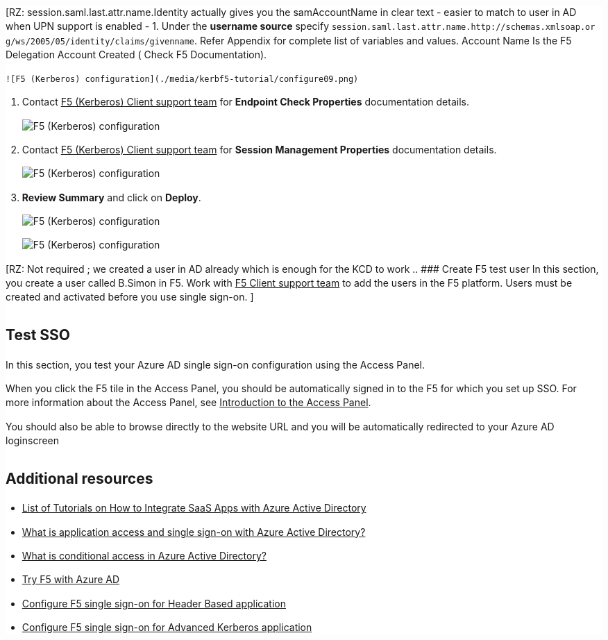 [RZ: session.saml.last.attr.name.Identity actually gives you the samAccountName in clear text - easier to match to user in AD when UPN support is enabled - 1. Under the **username source** specify `session.saml.last.attr.name.http://schemas.xmlsoap.org/ws/2005/05/identity/claims/givenname`. Refer Appendix for complete list of variables and values.
Account Name Is the F5 Delegation Account Created ( Check F5 Documentation).

    ![F5 (Kerberos) configuration](./media/kerbf5-tutorial/configure09.png)   

1. Contact [F5 (Kerberos) Client support team](https://support.f5.com/csp/knowledge-center/software/BIG-IP?module=BIG-IP%20APM45) for **Endpoint Check Properties** documentation details.

    ![F5 (Kerberos) configuration](./media/kerbf5-tutorial/configure10.png) 

1. Contact [F5 (Kerberos) Client support team](https://support.f5.com/csp/knowledge-center/software/BIG-IP?module=BIG-IP%20APM45) for **Session Management Properties** documentation details.

    ![F5 (Kerberos) configuration](./media/kerbf5-tutorial/configure11.png) 
 
1. **Review Summary** and click on **Deploy**.
 
    ![F5 (Kerberos) configuration](./media/kerbf5-tutorial/configure12.png)

    ![F5 (Kerberos) configuration](./media/kerbf5-tutorial/configure13.png)

[RZ: Not required ; we created a user in AD already which is enough for the KCD to work .. ### Create F5 test user
In this section, you create a user called B.Simon in F5. Work with [F5 Client support team](https://support.f5.com/csp/knowledge-center/software/BIG-IP?module=BIG-IP%20APM45) to add the users in the F5 platform. Users must be created and activated before you use single sign-on. 
]

## Test SSO 

In this section, you test your Azure AD single sign-on configuration using the Access Panel.

When you click the F5 tile in the Access Panel, you should be automatically signed in to the F5 for which you set up SSO. For more information about the Access Panel, see [Introduction to the Access Panel](https://docs.microsoft.com/azure/active-directory/active-directory-saas-access-panel-introduction).

You should also be able to browse directly to the website URL and you will be automatically redirected to your Azure AD loginscreen


## Additional resources

- [ List of Tutorials on How to Integrate SaaS Apps with Azure Active Directory ](https://docs.microsoft.com/azure/active-directory/active-directory-saas-tutorial-list)

- [What is application access and single sign-on with Azure Active Directory? ](https://docs.microsoft.com/azure/active-directory/active-directory-appssoaccess-whatis)

- [What is conditional access in Azure Active Directory?](https://docs.microsoft.com/azure/active-directory/conditional-access/overview)

- [Try F5 with Azure AD](https://aad.portal.azure.com/)

- [Configure F5 single sign-on for Header Based application](headerf5-tutorial.md)

- [Configure F5 single sign-on for Advanced Kerberos application](advance-kerbf5-tutorial.md)

